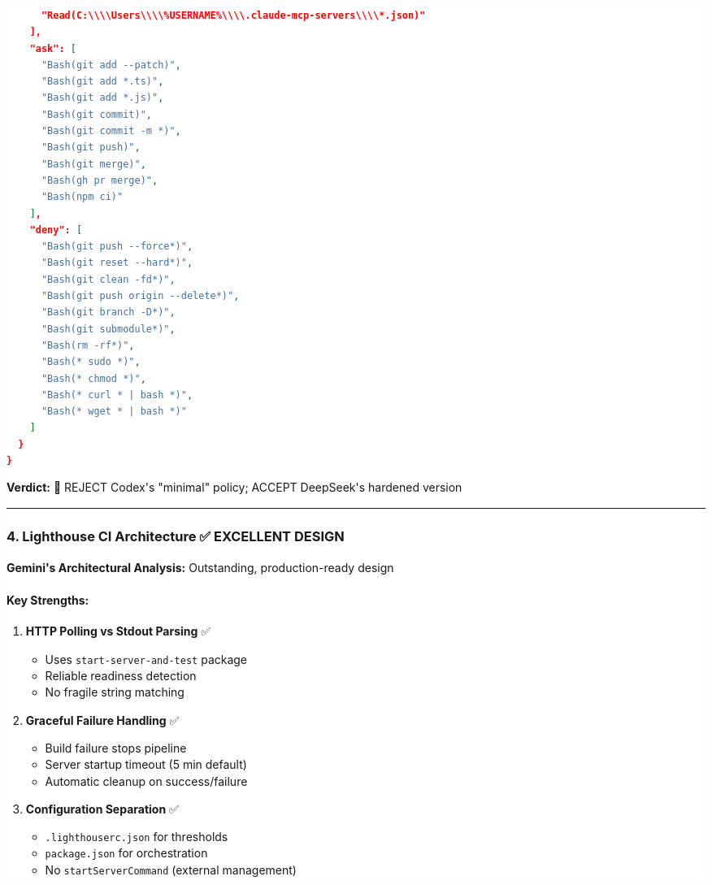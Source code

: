 ```json
      "Read(C:\\\\Users\\\\%USERNAME%\\\\.claude-mcp-servers\\\\*.json)"
    ],
    "ask": [
      "Bash(git add --patch)",
      "Bash(git add *.ts)",
      "Bash(git add *.js)",
      "Bash(git commit)",
      "Bash(git commit -m *)",
      "Bash(git push)",
      "Bash(git merge)",
      "Bash(gh pr merge)",
      "Bash(npm ci)"
    ],
    "deny": [
      "Bash(git push --force*)",
      "Bash(git reset --hard*)",
      "Bash(git clean -fd*)",
      "Bash(git push origin --delete*)",
      "Bash(git branch -D*)",
      "Bash(git submodule*)",
      "Bash(rm -rf*)",
      "Bash(* sudo *)",
      "Bash(* chmod *)",
      "Bash(* curl * | bash *)",
      "Bash(* wget * | bash *)"
    ]
  }
}
```

**Verdict:** 🔴 REJECT Codex's "minimal" policy; ACCEPT DeepSeek's hardened version

---

### 4. Lighthouse CI Architecture ✅ EXCELLENT DESIGN

**Gemini's Architectural Analysis:** Outstanding, production-ready design

#### Key Strengths:

1. **HTTP Polling vs Stdout Parsing** ✅
   - Uses `start-server-and-test` package
   - Reliable readiness detection
   - No fragile string matching

2. **Graceful Failure Handling** ✅
   - Build failure stops pipeline
   - Server startup timeout (5 min default)
   - Automatic cleanup on success/failure

3. **Configuration Separation** ✅
   - `.lighthouserc.json` for thresholds
   - `package.json` for orchestration
   - No `startServerCommand` (external management)
